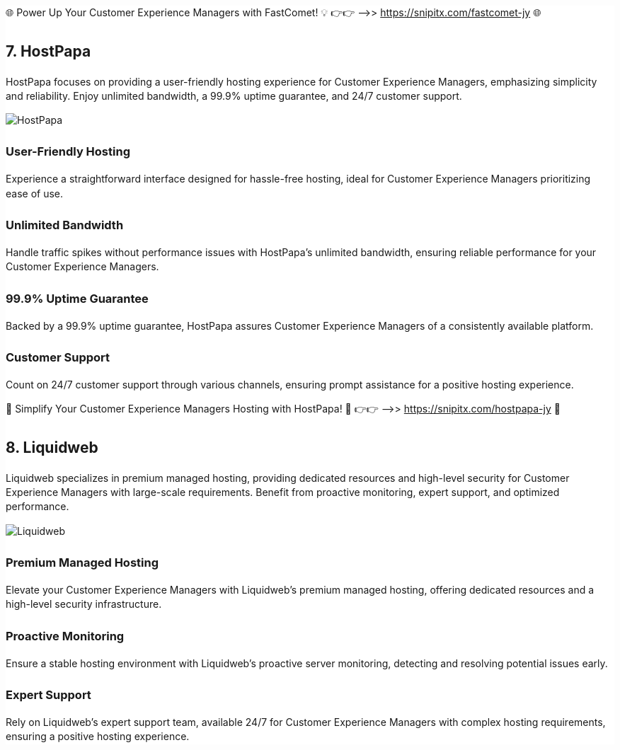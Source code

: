🌐 Power Up Your Customer Experience Managers with FastComet! 💡
👉👉 -->> https://snipitx.com/fastcomet-jy 🌐

## 7. HostPapa

HostPapa focuses on providing a user-friendly hosting experience for Customer Experience Managers, emphasizing simplicity and reliability. Enjoy unlimited bandwidth, a 99.9% uptime guarantee, and 24/7 customer support.

![HostPapa](https://i.imgur.com/ouDTkvl.jpeg "HostPapa Hosting")

### User-Friendly Hosting
Experience a straightforward interface designed for hassle-free hosting, ideal for Customer Experience Managers prioritizing ease of use.

### Unlimited Bandwidth
Handle traffic spikes without performance issues with HostPapa’s unlimited bandwidth, ensuring reliable performance for your Customer Experience Managers.

### 99.9% Uptime Guarantee
Backed by a 99.9% uptime guarantee, HostPapa assures Customer Experience Managers of a consistently available platform.

### Customer Support
Count on 24/7 customer support through various channels, ensuring prompt assistance for a positive hosting experience.

🌈 Simplify Your Customer Experience Managers Hosting with HostPapa! 🚀
👉👉 -->> https://snipitx.com/hostpapa-jy 🚀

## 8. Liquidweb

Liquidweb specializes in premium managed hosting, providing dedicated resources and high-level security for Customer Experience Managers with large-scale requirements. Benefit from proactive monitoring, expert support, and optimized performance.

![Liquidweb](https://i.imgur.com/4IvT9SC.jpeg "Liquidweb Hosting")

### Premium Managed Hosting
Elevate your Customer Experience Managers with Liquidweb’s premium managed hosting, offering dedicated resources and a high-level security infrastructure.

### Proactive Monitoring
Ensure a stable hosting environment with Liquidweb’s proactive server monitoring, detecting and resolving potential issues early.

### Expert Support
Rely on Liquidweb’s expert support team, available 24/7 for Customer Experience Managers with complex hosting requirements, ensuring a positive hosting experience.
